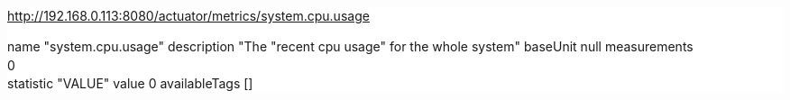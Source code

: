 



http://192.168.0.113:8080/actuator/metrics/system.cpu.usage
	
name	"system.cpu.usage"
description	"The \"recent cpu usage\" for the whole system"
baseUnit	null
measurements	
0	
statistic	"VALUE"
value	0
availableTags	[]
